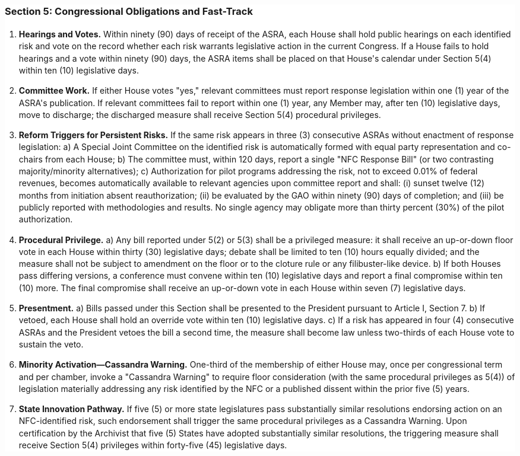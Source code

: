 ### Section 5: Congressional Obligations and Fast-Track

1. **Hearings and Votes.**
   Within ninety (90) days of receipt of the ASRA, each House shall hold public hearings on each identified risk and vote on the record whether each risk warrants legislative action in the current Congress. If a House fails to hold hearings and a vote within ninety (90) days, the ASRA items shall be placed on that House's calendar under Section 5(4) within ten (10) legislative days.

2. **Committee Work.**
   If either House votes "yes," relevant committees must report response legislation within one (1) year of the ASRA's publication. If relevant committees fail to report within one (1) year, any Member may, after ten (10) legislative days, move to discharge; the discharged measure shall receive Section 5(4) procedural privileges.

3. **Reform Triggers for Persistent Risks.**
   If the same risk appears in three (3) consecutive ASRAs without enactment of response legislation:
   a) A Special Joint Committee on the identified risk is automatically formed with equal party representation and co-chairs from each House;
   b) The committee must, within 120 days, report a single "NFC Response Bill" (or two contrasting majority/minority alternatives);
   c) Authorization for pilot programs addressing the risk, not to exceed 0.01% of federal revenues, becomes automatically available to relevant agencies upon committee report and shall: (i) sunset twelve (12) months from initiation absent reauthorization; (ii) be evaluated by the GAO within ninety (90) days of completion; and (iii) be publicly reported with methodologies and results. No single agency may obligate more than thirty percent (30%) of the pilot authorization.

4. **Procedural Privilege.**
   a) Any bill reported under 5(2) or 5(3) shall be a privileged measure: it shall receive an up-or-down floor vote in each House within thirty (30) legislative days; debate shall be limited to ten (10) hours equally divided; and the measure shall not be subject to amendment on the floor or to the cloture rule or any filibuster-like device.
   b) If both Houses pass differing versions, a conference must convene within ten (10) legislative days and report a final compromise within ten (10) more. The final compromise shall receive an up-or-down vote in each House within seven (7) legislative days.

5. **Presentment.**
   a) Bills passed under this Section shall be presented to the President pursuant to Article I, Section 7.
   b) If vetoed, each House shall hold an override vote within ten (10) legislative days.
   c) If a risk has appeared in four (4) consecutive ASRAs and the President vetoes the bill a second time, the measure shall become law unless two-thirds of each House vote to sustain the veto.

6. **Minority Activation—Cassandra Warning.**
   One-third of the membership of either House may, once per congressional term and per chamber, invoke a "Cassandra Warning" to require floor consideration (with the same procedural privileges as 5(4)) of legislation materially addressing any risk identified by the NFC or a published dissent within the prior five (5) years.

7. **State Innovation Pathway.**
   If five (5) or more state legislatures pass substantially similar resolutions endorsing action on an NFC-identified risk, such endorsement shall trigger the same procedural privileges as a Cassandra Warning. Upon certification by the Archivist that five (5) States have adopted substantially similar resolutions, the triggering measure shall receive Section 5(4) privileges within forty-five (45) legislative days.
